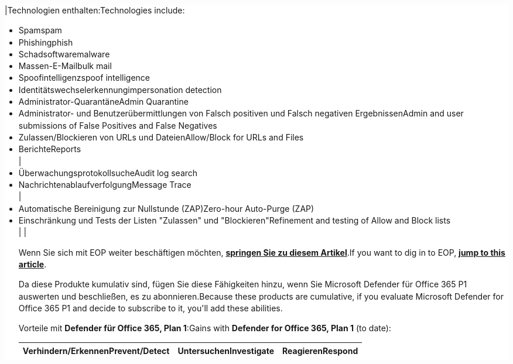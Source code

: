 |<span data-ttu-id="707e8-155">Technologien enthalten:</span><span class="sxs-lookup"><span data-stu-id="707e8-155">Technologies include:</span></span><ul><li><span data-ttu-id="707e8-156">Spam</span><span class="sxs-lookup"><span data-stu-id="707e8-156">spam</span></span></li><li><span data-ttu-id="707e8-157">Phishing</span><span class="sxs-lookup"><span data-stu-id="707e8-157">phish</span></span></li><li><span data-ttu-id="707e8-158">Schadsoftware</span><span class="sxs-lookup"><span data-stu-id="707e8-158">malware</span></span></li><li><span data-ttu-id="707e8-159">Massen-E-Mail</span><span class="sxs-lookup"><span data-stu-id="707e8-159">bulk mail</span></span></li><li><span data-ttu-id="707e8-160">Spoofintelligenz</span><span class="sxs-lookup"><span data-stu-id="707e8-160">spoof intelligence</span></span></li><li><span data-ttu-id="707e8-161">Identitätswechselerkennung</span><span class="sxs-lookup"><span data-stu-id="707e8-161">impersonation detection</span></span></li><li><span data-ttu-id="707e8-162">Administrator-Quarantäne</span><span class="sxs-lookup"><span data-stu-id="707e8-162">Admin Quarantine</span></span></li><li><span data-ttu-id="707e8-163">Administrator- und Benutzerübermittlungen von Falsch positiven und Falsch negativen Ergebnissen</span><span class="sxs-lookup"><span data-stu-id="707e8-163">Admin and user submissions of False Positives and False Negatives</span></span></li><li><span data-ttu-id="707e8-164">Zulassen/Blockieren von URLs und Dateien</span><span class="sxs-lookup"><span data-stu-id="707e8-164">Allow/Block for URLs and Files</span></span></li><li><span data-ttu-id="707e8-165">Berichte</span><span class="sxs-lookup"><span data-stu-id="707e8-165">Reports</span></span></li></u1>|<li><span data-ttu-id="707e8-166">Überwachungsprotokollsuche</span><span class="sxs-lookup"><span data-stu-id="707e8-166">Audit log search</span></span></li><li><span data-ttu-id="707e8-167">Nachrichtenablaufverfolgung</span><span class="sxs-lookup"><span data-stu-id="707e8-167">Message Trace</span></span></li>|<li><span data-ttu-id="707e8-168">Automatische Bereinigung zur Nullstunde (ZAP)</span><span class="sxs-lookup"><span data-stu-id="707e8-168">Zero-hour Auto-Purge (ZAP)</span></span></li><li><span data-ttu-id="707e8-169">Einschränkung und Tests der Listen "Zulassen" und "Blockieren"</span><span class="sxs-lookup"><span data-stu-id="707e8-169">Refinement and testing of Allow and Block lists</span></span></li>|
|

<span data-ttu-id="707e8-170">Wenn Sie sich mit EOP weiter beschäftigen möchten, **[springen Sie zu diesem Artikel](exchange-online-protection-overview.md)**.</span><span class="sxs-lookup"><span data-stu-id="707e8-170">If you want to dig in to EOP, **[jump to this article](exchange-online-protection-overview.md)**.</span></span>

<span data-ttu-id="707e8-171">Da diese Produkte kumulativ sind, fügen Sie diese Fähigkeiten hinzu, wenn Sie Microsoft Defender für Office 365 P1 auswerten und beschließen, es zu abonnieren.</span><span class="sxs-lookup"><span data-stu-id="707e8-171">Because these products are cumulative, if you evaluate Microsoft Defender for Office 365 P1 and decide to subscribe to it, you'll add these abilities.</span></span>

<span data-ttu-id="707e8-172">Vorteile mit **Defender für Office 365, Plan 1**:</span><span class="sxs-lookup"><span data-stu-id="707e8-172">Gains with **Defender for Office 365, Plan 1** (to date):</span></span>
<p>

|<span data-ttu-id="707e8-173">Verhindern/Erkennen</span><span class="sxs-lookup"><span data-stu-id="707e8-173">Prevent/Detect</span></span>|<span data-ttu-id="707e8-174">Untersuchen</span><span class="sxs-lookup"><span data-stu-id="707e8-174">Investigate</span></span>|<span data-ttu-id="707e8-175">Reagieren</span><span class="sxs-lookup"><span data-stu-id="707e8-175">Respond</span></span>|
|---|---|---|